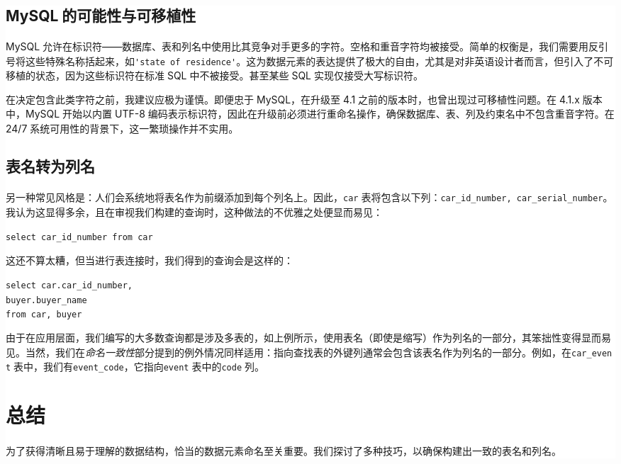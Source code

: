 ## MySQL 的可能性与可移植性

MySQL 允许在标识符——数据库、表和列名中使用比其竞争对手更多的字符。空格和重音字符均被接受。简单的权衡是，我们需要用反引号将这些特殊名称括起来，如`'state of residence'`。这为数据元素的表达提供了极大的自由，尤其是对非英语设计者而言，但引入了不可移植的状态，因为这些标识符在标准 SQL 中不被接受。甚至某些 SQL 实现仅接受大写标识符。

在决定包含此类字符之前，我建议应极为谨慎。即便忠于 MySQL，在升级至 4.1 之前的版本时，也曾出现过可移植性问题。在 4.1.x 版本中，MySQL 开始以内置 UTF-8 编码表示标识符，因此在升级前必须进行重命名操作，确保数据库、表、列及约束名中不包含重音字符。在 24/7 系统可用性的背景下，这一繁琐操作并不实用。

## 表名转为列名

另一种常见风格是：人们会系统地将表名作为前缀添加到每个列名上。因此，`car` 表将包含以下列：`car_id_number, car_serial_number`。我认为这显得多余，且在审视我们构建的查询时，这种做法的不优雅之处便显而易见：

```
select car_id_number from car

```

这还不算太糟，但当进行表连接时，我们得到的查询会是这样的：

```
select car.car_id_number,
buyer.buyer_name
from car, buyer

```

由于在应用层面，我们编写的大多数查询都是涉及多表的，如上例所示，使用表名（即使是缩写）作为列名的一部分，其笨拙性变得显而易见。当然，我们在*命名一致性*部分提到的例外情况同样适用：指向查找表的外键列通常会包含该表名作为列名的一部分。例如，在`car_event` 表中，我们有`event_code`，它指向`event` 表中的`code` 列。

# 总结

为了获得清晰且易于理解的数据结构，恰当的数据元素命名至关重要。我们探讨了多种技巧，以确保构建出一致的表名和列名。
